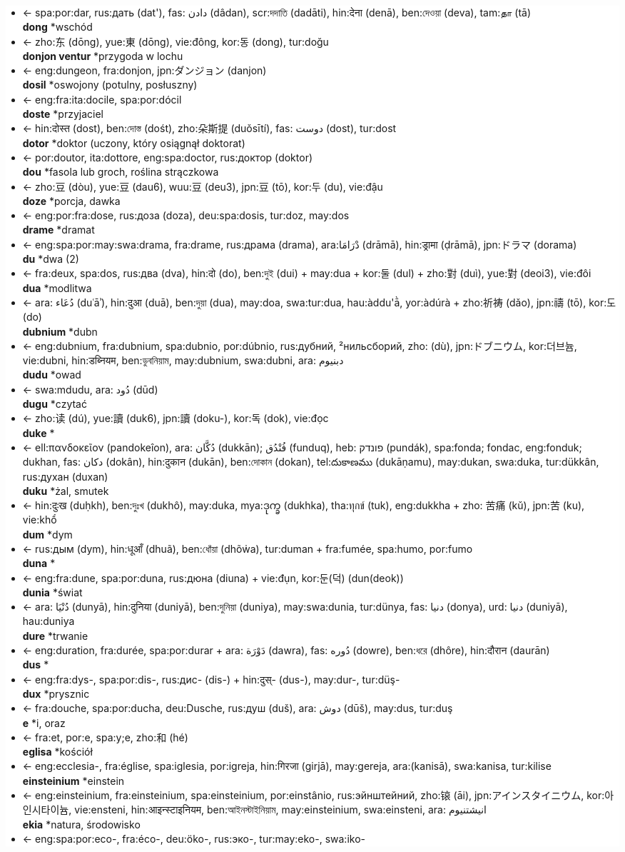 * ← spa:por:dar, rus:дать (dat'), fas: دادن‎ (dâdan), scr:দদাতি (dadāti), hin:देना (denā), ben:দেওয়া  (deva), tam:தா (tā)  
**dong** *wschód
* ← zho:东 (dōng), yue:東 (dōng), vie:đông, kor:동 (dong), tur:doğu  
**donjon ventur** *przygoda w lochu
* ← eng:dungeon, fra:donjon, jpn:ダンジョン (danjon)  
**dosil** *oswojony (potulny, posłuszny)
* ← eng:fra:ita:docile, spa:por:dócil  
**doste** *przyjaciel
* ← hin:दोस्त (dost), ben:দোস্ত (dośt), zho:朵斯提 (duǒsītí), fas: دوست (dost), tur:dost  
**dotor** *doktor (uczony, który osiągnął doktorat)
* ← por:doutor, ita:dottore, eng:spa:doctor, rus:доктор (doktor)  
**dou** *fasola lub groch, roślina strączkowa
* ← zho:豆 (dòu), yue:豆 (dau6), wuu:豆 (deu3), jpn:豆 (tō), kor:두 (du), vie:đậu  
**doze** *porcja, dawka
* ← eng:por:fra:dose, rus:доза (doza), deu:spa:dosis, tur:doz, may:dos  
**drame** *dramat
* ← eng:spa:por:may:swa:drama, fra:drame, rus:драма (drama), ara:دْرَامَا‎ (drāmā), hin:ड्रामा (ḍrāmā), jpn:ドラマ (dorama)  
**du** *dwa (2)
* ← fra:deux, spa:dos, rus:два (dva), hin:दो (do), ben:দুই (dui) + may:dua + kor:둘 (dul) + zho:對 (duì), yue:對 (deoi3), vie:đôi  
**dua** *modlitwa
* ← ara: دُعَاء‏  (duʿāʾ), hin:दुआ (duā), ben:দুয়া (dua), may:doa, swa:tur:dua, hau:àddu'ā̀, yor:àdúrà + zho:祈祷 (dǎo), jpn:禱 (tō), kor:도 (do)  
**dubnium** *dubn
* ← eng:dubnium, fra:dubnium, spa:dubnio, por:dúbnio, rus:дубний, ²нильсборий, zho: (dù), jpn:ドブニウム, kor:더브늄, vie:dubni, hin:डब्नियम, ben:ডুবনিয়াম, may:dubnium, swa:dubni, ara: دبنيوم  
**dudu** *owad
* ← swa:mdudu, ara: دُود (dūd)  
**dugu** *czytać
* ← zho:读 (dú), yue:讀 (duk6), jpn:讀 (doku-), kor:독 (dok), vie:đọc  
**duke** *
* ← ell:πανδοκεῖον (pandokeîon), ara: دُكَّان‎ (dukkān); فُنْدُق (funduq), heb: פונדק‎ (pundák), spa:fonda; fondac, eng:fonduk; dukhan, fas: دکان‎ (dokân), hin:दुकान (dukān), ben:দোকান (dokan), tel:దుకాణము (dukāṇamu), may:dukan, swa:duka, tur:dükkân, rus:духан (duxan)  
**duku** *żal, smutek
* ← hin:दुःख (duḥkh), ben:দুঃখ (dukhô), may:duka, mya:ဒုက္ခ (dukhka), tha:ทุกข์ (tuk), eng:dukkha + zho: 苦痛 (kǔ), jpn:苦 (ku), vie:khổ   
**dum** *dym
* ← rus:дым (dym), hin:धूआँ (dhuã), ben:ধোঁয়া (dhõẇa), tur:duman + fra:fumée, spa:humo, por:fumo  
**duna** *
* ← eng:fra:dune, spa:por:duna, rus:дюна (diuna) + vie:đụn, kor:둔(덕) (dun(deok))  
**dunia** *świat
* ← ara: دُنْيَا‎ (dunyā), hin:दुनिया (duniyā), ben:দুনিয়া (duniya), may:swa:dunia, tur:dünya, fas: دنیا (donya), urd: دنیا (duniyā), hau:duniya  
**dure** *trwanie
* ← eng:duration, fra:durée, spa:por:durar + ara: دَوْرَة (dawra), fas: دُوره (dowre), ben:ধরে (dhôre), hin:दौरान (daurān)  
**dus** *
* ← eng:fra:dys-, spa:por:dis-, rus:дис- (dis-) + hin:दुस्- (dus-), may:dur-, tur:düş-  
**dux** *prysznic
* ← fra:douche, spa:por:ducha, deu:Dusche, rus:душ (duš), ara: دوش (dūš), may:dus, tur:duş  
**e** *i, oraz
* ← fra:et, por:e, spa:y;e, zho:和 (hé)  
**eglisa** *kościół
* ← eng:ecclesia-, fra:église, spa:iglesia, por:igreja, hin:गिरजा (girjā), may:gereja, ara:(kanisā), swa:kanisa, tur:kilise  
**einsteinium** *einstein
* ← eng:einsteinium, fra:einsteinium, spa:einsteinium, por:einstânio, rus:эйнштейний, zho:锿 (āi), jpn:アインスタイニウム, kor:아인시타이늄, vie:ensteni, hin:आइन्स्टाइनियम, ben:আইনস্টাইনিয়াম, may:einsteinium, swa:einsteni, ara: انيشتنيوم  
**ekia** *natura, środowisko
* ← eng:spa:por:eco-, fra:éco-, deu:öko-, rus:эко-, tur:may:eko-, swa:iko-  